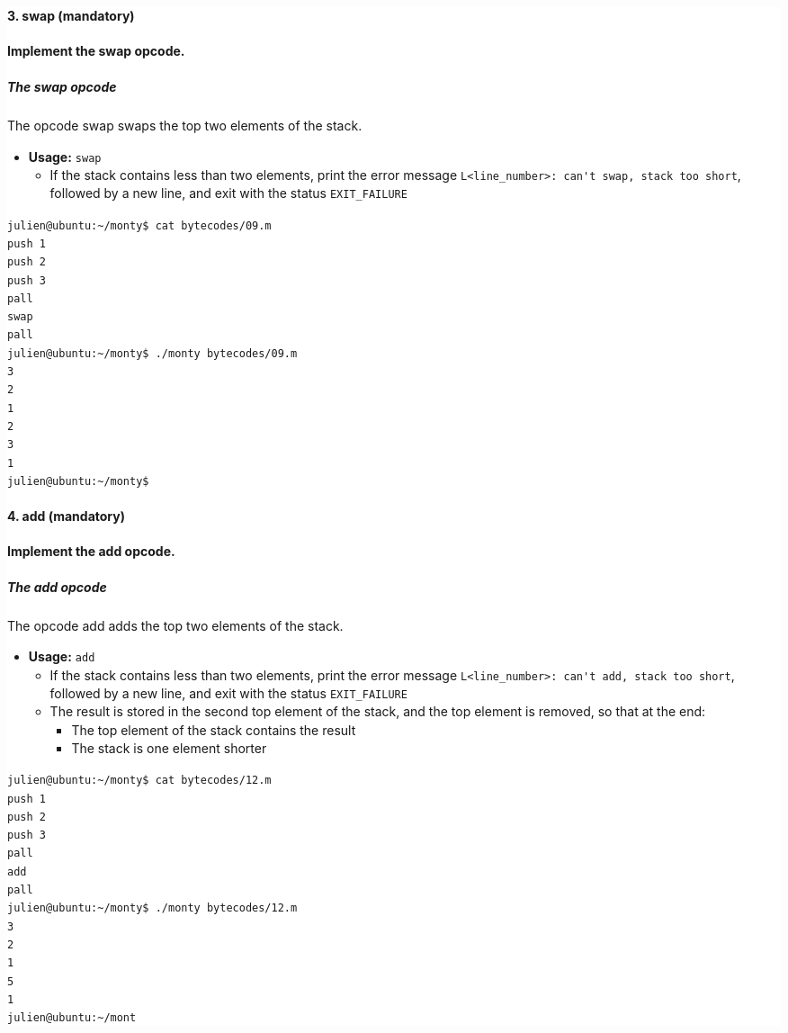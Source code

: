 #### 3. swap (mandatory)

**Implement the swap opcode.**

##### The swap opcode

The opcode swap swaps the top two elements of the stack.

- **Usage:** `swap`
  - If the stack contains less than two elements, print the error message `L<line_number>: can't swap, stack too short`, followed by a new line, and exit with the status `EXIT_FAILURE`

```bash
julien@ubuntu:~/monty$ cat bytecodes/09.m 
push 1
push 2
push 3
pall
swap
pall
julien@ubuntu:~/monty$ ./monty bytecodes/09.m 
3
2
1
2
3
1
julien@ubuntu:~/monty$ 
```

#### 4. add (mandatory)

**Implement the add opcode.**

##### The add opcode

The opcode add adds the top two elements of the stack.

- **Usage:** `add`
  - If the stack contains less than two elements, print the error message `L<line_number>: can't add, stack too short`, followed by a new line, and exit with the status `EXIT_FAILURE`
  - The result is stored in the second top element of the stack, and the top element is removed, so that at the end:
    - The top element of the stack contains the result
    - The stack is one element shorter

```bash
julien@ubuntu:~/monty$ cat bytecodes/12.m 
push 1
push 2
push 3
pall
add
pall
julien@ubuntu:~/monty$ ./monty bytecodes/12.m 
3
2
1
5
1
julien@ubuntu:~/mont
```
